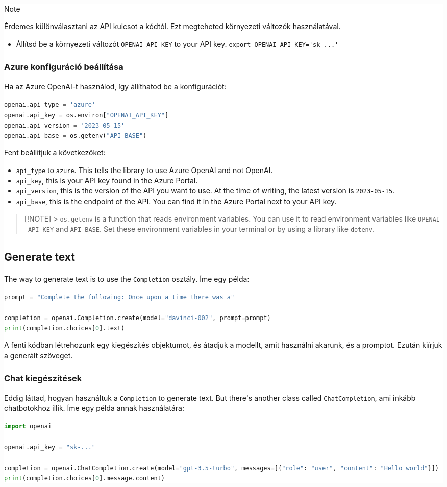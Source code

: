 > [!NOTE]
> Érdemes különválasztani az API kulcsot a kódtól. Ezt megteheted környezeti változók használatával.
>
> - Állítsd be a környezeti változót `OPENAI_API_KEY` to your API key.
>   `export OPENAI_API_KEY='sk-...'`

### Azure konfiguráció beállítása

Ha az Azure OpenAI-t használod, így állíthatod be a konfigurációt:

```python
openai.api_type = 'azure'
openai.api_key = os.environ["OPENAI_API_KEY"]
openai.api_version = '2023-05-15'
openai.api_base = os.getenv("API_BASE")
```

Fent beállítjuk a következőket:

- `api_type` to `azure`. This tells the library to use Azure OpenAI and not OpenAI.
- `api_key`, this is your API key found in the Azure Portal.
- `api_version`, this is the version of the API you want to use. At the time of writing, the latest version is `2023-05-15`.
- `api_base`, this is the endpoint of the API. You can find it in the Azure Portal next to your API key.

> [!NOTE] > `os.getenv` is a function that reads environment variables. You can use it to read environment variables like `OPENAI_API_KEY` and `API_BASE`. Set these environment variables in your terminal or by using a library like `dotenv`.

## Generate text

The way to generate text is to use the `Completion` osztály. Íme egy példa:

```python
prompt = "Complete the following: Once upon a time there was a"

completion = openai.Completion.create(model="davinci-002", prompt=prompt)
print(completion.choices[0].text)
```

A fenti kódban létrehozunk egy kiegészítés objektumot, és átadjuk a modellt, amit használni akarunk, és a promptot. Ezután kiírjuk a generált szöveget.

### Chat kiegészítések

Eddig láttad, hogyan használtuk a `Completion` to generate text. But there's another class called `ChatCompletion`, ami inkább chatbotokhoz illik. Íme egy példa annak használatára:

```python
import openai

openai.api_key = "sk-..."

completion = openai.ChatCompletion.create(model="gpt-3.5-turbo", messages=[{"role": "user", "content": "Hello world"}])
print(completion.choices[0].message.content)
```
